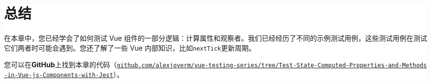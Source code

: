 # 总结

在本章中，您已经学会了如何测试 Vue 组件的一部分逻辑：计算属性和观察者。我们已经经历了不同的示例测试用例，这些测试用例在测试它们两者时可能会遇到。您还了解了一些 Vue 内部知识，比如`nextTick`更新周期。

您可以在**GitHub**上找到本章的代码（[`github.com/alexjoverm/vue-testing-series/tree/Test-State-Computed-Properties-and-Methods-in-Vue-js-Components-with-Jest`](https://github.com/alexjoverm/vue-testing-series/tree/Test-State-Computed-Properties-and-Methods-in-Vue-js-Components-with-Jest)）。
